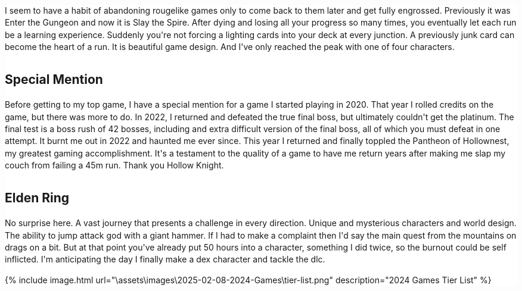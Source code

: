 I seem to have a habit of abandoning rougelike games only to come back to them later and get fully engrossed. Previously it was Enter the Gungeon and now it is Slay the Spire. After dying and losing all your progress so many times, you eventually let each run be a learning experience. Suddenly you're not forcing a lighting cards into your deck at every junction. A previously junk card can become the heart of a run. It is beautiful game design. And I've only reached the peak with one of four characters.

## Special Mention

Before getting to my top game, I have a special mention for a game I started playing in 2020. That year I rolled credits on the game, but there was more to do. In 2022, I returned and defeated the true final boss, but ultimately couldn't get the platinum. The final test is a boss rush of 42 bosses, including and extra difficult version of the final boss, all of which you must defeat in one attempt. It burnt me out in 2022 and haunted me ever since. This year I returned and finally toppled the Pantheon of Hollownest, my greatest gaming accomplishment. It's a testament to the quality of a game to have me return years after making me slap my couch from failing a 45m run. Thank you Hollow Knight.

## Elden Ring

No surprise here. A vast journey that presents a challenge in every direction. Unique and mysterious characters and world design. The ability to jump attack god with a giant hammer. If I had to make a complaint then I'd say the main quest from the mountains on drags on a bit. But at that point you've already put 50 hours into a character, something I did twice, so the burnout could be self inflicted. I'm anticipating the day I finally make a dex character and tackle the dlc.

{% include image.html url="\assets\images\2025-02-08-2024-Games\tier-list.png" description="2024 Games Tier List" %}
